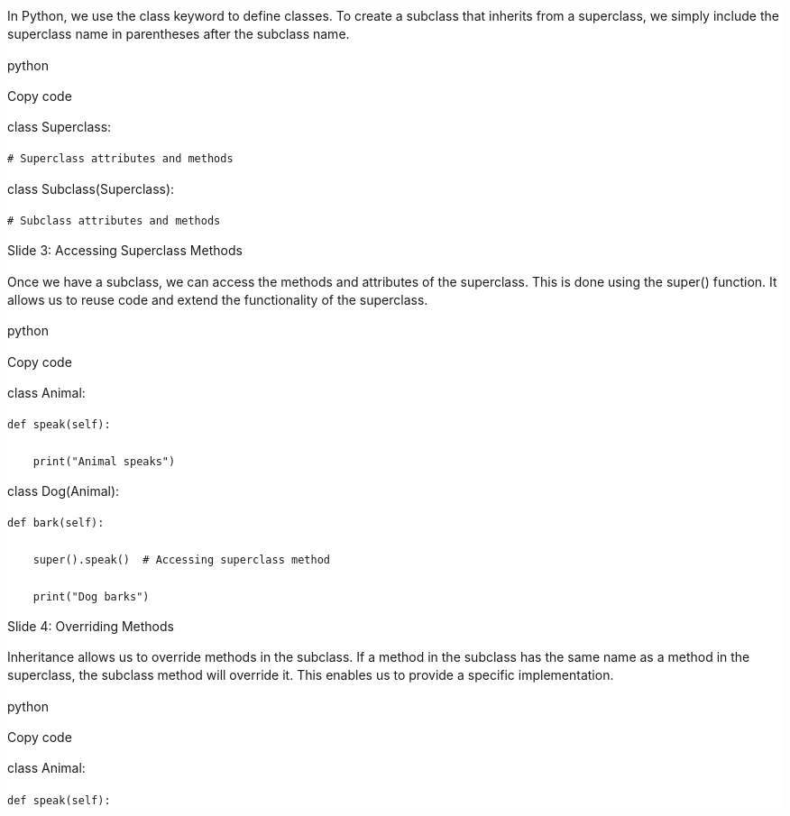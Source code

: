 

In Python, we use the class keyword to define classes. To create a subclass that inherits from a superclass, we simply include the superclass name in parentheses after the subclass name. 

python 

Copy code 

class Superclass: 

    # Superclass attributes and methods 

 

class Subclass(Superclass): 

    # Subclass attributes and methods 

Slide 3: Accessing Superclass Methods 

 

Once we have a subclass, we can access the methods and attributes of the superclass. This is done using the super() function. It allows us to reuse code and extend the functionality of the superclass. 

python 

Copy code 

class Animal: 

    def speak(self): 

        print("Animal speaks") 

 

class Dog(Animal): 

    def bark(self): 

        super().speak()  # Accessing superclass method 

        print("Dog barks") 

Slide 4: Overriding Methods 

 

Inheritance allows us to override methods in the subclass. If a method in the subclass has the same name as a method in the superclass, the subclass method will override it. This enables us to provide a specific implementation. 

python 

Copy code 

class Animal: 

    def speak(self): 
